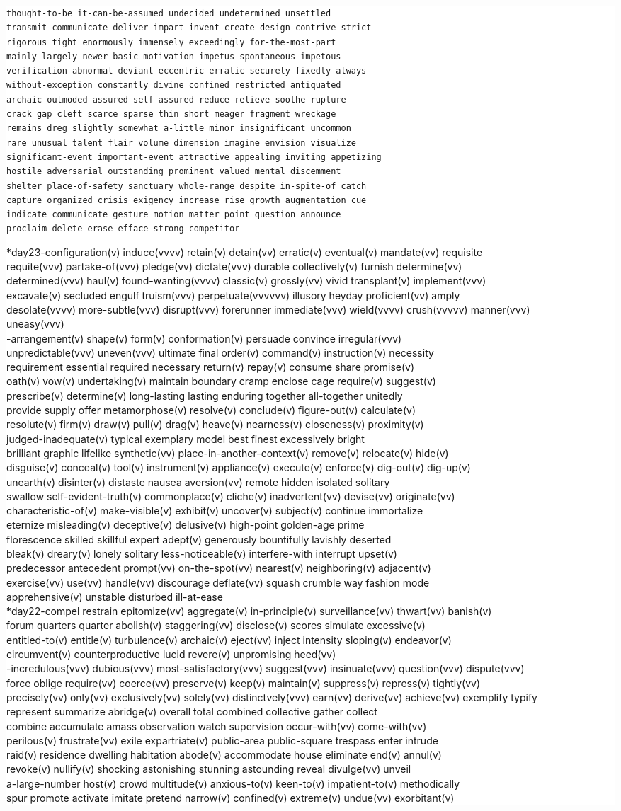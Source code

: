     thought-to-be it-can-be-assumed undecided undetermined unsettled  
    transmit communicate deliver impart invent create design contrive strict  
    rigorous tight enormously immensely exceedingly for-the-most-part  
    mainly largely newer basic-motivation impetus spontaneous impetous  
    verification abnormal deviant eccentric erratic securely fixedly always  
    without-exception constantly divine confined restricted antiquated  
    archaic outmoded assured self-assured reduce relieve soothe rupture  
    crack gap cleft scarce sparse thin short meager fragment wreckage  
    remains dreg slightly somewhat a-little minor insignificant uncommon  
    rare unusual talent flair volume dimension imagine envision visualize  
    significant-event important-event attractive appealing inviting appetizing  
    hostile adversarial outstanding prominent valued mental discemment  
    shelter place-of-safety sanctuary whole-range despite in-spite-of catch  
    capture organized crisis exigency increase rise growth augmentation cue  
    indicate communicate gesture motion matter point question announce  
    proclaim delete erase efface strong-competitor   
*day23-configuration(v) induce(vvvv) retain(v) detain(vv) erratic(v) eventual(v) mandate(vv) requisite  
    requite(vvv) partake-of(vvv) pledge(vv) dictate(vvv) durable collectively(v) furnish determine(vv)  
    determined(vvv) haul(v) found-wanting(vvvv) classic(v) grossly(vv) vivid transplant(v) implement(vvv)    
    excavate(v) secluded engulf truism(vvv) perpetuate(vvvvvv) illusory heyday proficient(vv) amply  
    desolate(vvvv) more-subtle(vvv) disrupt(vvv) forerunner immediate(vvv) wield(vvvv) crush(vvvvv) manner(vvv)  
    uneasy(vvv)    
    -arrangement(v) shape(v) form(v) conformation(v) persuade convince irregular(vvv)  
    unpredictable(vvv) uneven(vvv) ultimate final order(v) command(v) instruction(v) necessity  
    requirement essential required necessary return(v) repay(v) consume share promise(v)  
    oath(v) vow(v) undertaking(v) maintain boundary cramp enclose cage require(v) suggest(v)  
    prescribe(v) determine(v) long-lasting lasting enduring together all-together unitedly  
    provide supply offer metamorphose(v) resolve(v) conclude(v) figure-out(v) calculate(v)  
    resolute(v) firm(v) draw(v) pull(v) drag(v) heave(v) nearness(v) closeness(v) proximity(v)  
    judged-inadequate(v) typical exemplary model best finest excessively bright  
    brilliant graphic lifelike synthetic(vv) place-in-another-context(v) remove(v) relocate(v) hide(v)  
    disguise(v) conceal(v) tool(v) instrument(v) appliance(v) execute(v) enforce(v) dig-out(v) dig-up(v)  
    unearth(v) disinter(v) distaste nausea aversion(vv) remote hidden isolated solitary  
    swallow self-evident-truth(v) commonplace(v) cliche(v) inadvertent(vv) devise(vv) originate(vv)  
    characteristic-of(v) make-visible(v) exhibit(v) uncover(v) subject(v) continue immortalize  
    eternize misleading(v) deceptive(v) delusive(v) high-point golden-age prime  
    florescence skilled skillful expert adept(v) generously bountifully lavishly deserted  
    bleak(v) dreary(v) lonely solitary less-noticeable(v) interfere-with interrupt upset(v)  
    predecessor antecedent prompt(vv) on-the-spot(vv) nearest(v) neighboring(v) adjacent(v)  
    exercise(vv) use(vv) handle(vv) discourage deflate(vv) squash crumble way fashion mode  
    apprehensive(v) unstable disturbed ill-at-ease  
*day22-compel restrain epitomize(vv) aggregate(v) in-principle(v) surveillance(vv) thwart(vv) banish(v)  
    forum quarters quarter abolish(v) staggering(vv) disclose(v) scores simulate excessive(v)  
    entitled-to(v) entitle(v) turbulence(v) archaic(v) eject(vv) inject intensity sloping(v) endeavor(v)  
    circumvent(v) counterproductive lucid revere(v) unpromising heed(vv)  
    -incredulous(vvv) dubious(vvv) most-satisfactory(vvv) suggest(vvv) insinuate(vvv) question(vvv) dispute(vvv)  
    force oblige require(vv) coerce(vv) preserve(v) keep(v) maintain(v) suppress(v) repress(v) tightly(vv)  
    precisely(vv) only(vv) exclusively(vv) solely(vv) distinctvely(vvv) earn(vv) derive(vv) achieve(vv) exemplify typify  
    represent summarize abridge(v) overall total combined collective gather collect   
    combine accumulate amass observation watch supervision occur-with(vv) come-with(vv)  
    perilous(v) frustrate(vv) exile expartriate(v) public-area public-square trespass enter intrude  
    raid(v) residence dwelling habitation abode(v) accommodate house eliminate end(v) annul(v)  
    revoke(v) nullify(v) shocking astonishing stunning astounding reveal divulge(vv) unveil  
    a-large-number host(v) crowd multitude(v) anxious-to(v) keen-to(v) impatient-to(v) methodically  
    spur promote activate imitate pretend narrow(v) confined(v) extreme(v) undue(vv) exorbitant(v)  